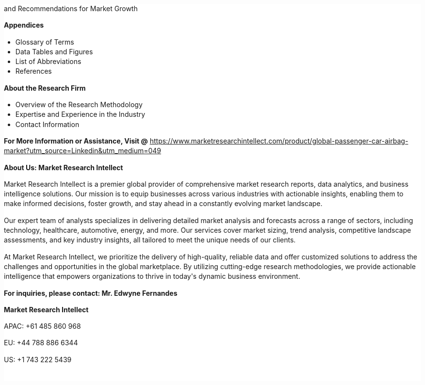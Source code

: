 and Recommendations for Market Growth</li></ul><p><strong>Appendices</strong></p><ul><li>Glossary of Terms</li><li>Data Tables and Figures</li><li>List of Abbreviations</li><li>References</li></ul><p><strong>About the Research Firm</strong></p><ul><li>Overview of the Research Methodology</li><li>Expertise and Experience in the Industry</li><li>Contact Information</li></ul></div><div class="article-main__content" data-test-id="publishing-text-block"><p><span class="font-[700]"><strong>For More Information or Assistance, Visit @</strong>&nbsp;<a href="https://www.marketresearchintellect.com/product/global-passenger-car-airbag-market?utm_source=Linkedin&utm_medium=049">https://www.marketresearchintellect.com/product/global-passenger-car-airbag-market?utm_source=Linkedin&utm_medium=049</a></span></p><p><strong>About Us: Market Research Intellect</strong></p><p>Market Research Intellect is a premier global provider of comprehensive market research reports, data analytics, and business intelligence solutions. Our mission is to equip businesses across various industries with actionable insights, enabling them to make informed decisions, foster growth, and stay ahead in a constantly evolving market landscape.</p><p>Our expert team of analysts specializes in delivering detailed market analysis and forecasts across a range of sectors, including technology, healthcare, automotive, energy, and more. Our services cover market sizing, trend analysis, competitive landscape assessments, and key industry insights, all tailored to meet the unique needs of our clients.</p><p>At Market Research Intellect, we prioritize the delivery of high-quality, reliable data and offer customized solutions to address the challenges and opportunities in the global marketplace. By utilizing cutting-edge research methodologies, we provide actionable intelligence that empowers organizations to thrive in today's dynamic business environment.</p><p><strong>For inquiries, please contact: Mr. Edwyne Fernandes</strong></p><p><strong>Market Research Intellect</strong></p><p>APAC: +61 485 860 968</p><p>EU: +44 788 886 6344</p><p>US: +1 743 222 5439</p></div><div class="article-main__content" data-test-id="publishing-text-block">&nbsp;</div>
